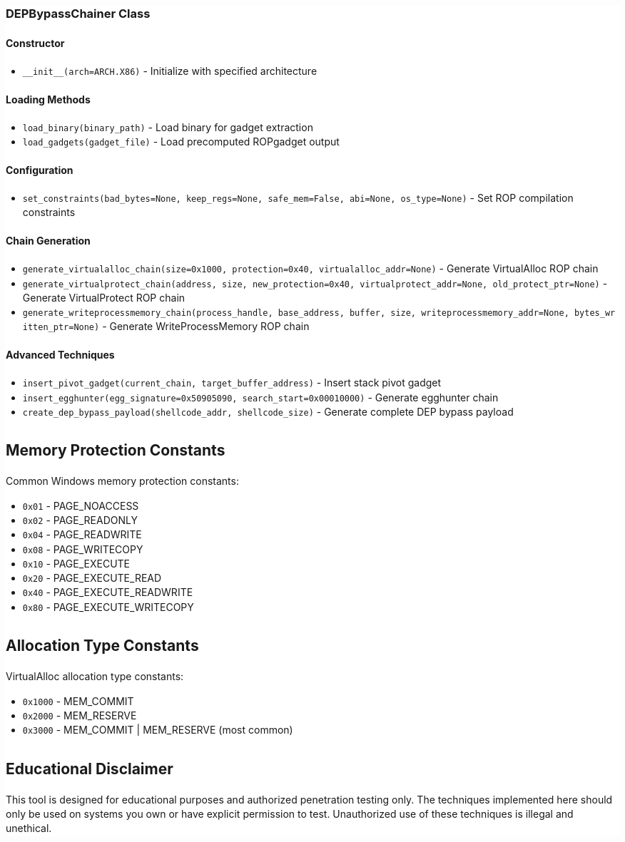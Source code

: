 ### DEPBypassChainer Class

#### Constructor
- `__init__(arch=ARCH.X86)` - Initialize with specified architecture

#### Loading Methods
- `load_binary(binary_path)` - Load binary for gadget extraction
- `load_gadgets(gadget_file)` - Load precomputed ROPgadget output

#### Configuration
- `set_constraints(bad_bytes=None, keep_regs=None, safe_mem=False, abi=None, os_type=None)` - Set ROP compilation constraints

#### Chain Generation
- `generate_virtualalloc_chain(size=0x1000, protection=0x40, virtualalloc_addr=None)` - Generate VirtualAlloc ROP chain
- `generate_virtualprotect_chain(address, size, new_protection=0x40, virtualprotect_addr=None, old_protect_ptr=None)` - Generate VirtualProtect ROP chain
- `generate_writeprocessmemory_chain(process_handle, base_address, buffer, size, writeprocessmemory_addr=None, bytes_written_ptr=None)` - Generate WriteProcessMemory ROP chain

#### Advanced Techniques
- `insert_pivot_gadget(current_chain, target_buffer_address)` - Insert stack pivot gadget
- `insert_egghunter(egg_signature=0x50905090, search_start=0x00010000)` - Generate egghunter chain
- `create_dep_bypass_payload(shellcode_addr, shellcode_size)` - Generate complete DEP bypass payload

## Memory Protection Constants

Common Windows memory protection constants:

- `0x01` - PAGE_NOACCESS
- `0x02` - PAGE_READONLY  
- `0x04` - PAGE_READWRITE
- `0x08` - PAGE_WRITECOPY
- `0x10` - PAGE_EXECUTE
- `0x20` - PAGE_EXECUTE_READ
- `0x40` - PAGE_EXECUTE_READWRITE
- `0x80` - PAGE_EXECUTE_WRITECOPY

## Allocation Type Constants

VirtualAlloc allocation type constants:

- `0x1000` - MEM_COMMIT
- `0x2000` - MEM_RESERVE
- `0x3000` - MEM_COMMIT | MEM_RESERVE (most common)

## Educational Disclaimer

This tool is designed for educational purposes and authorized penetration testing only. The techniques implemented here should only be used on systems you own or have explicit permission to test. Unauthorized use of these techniques is illegal and unethical.

